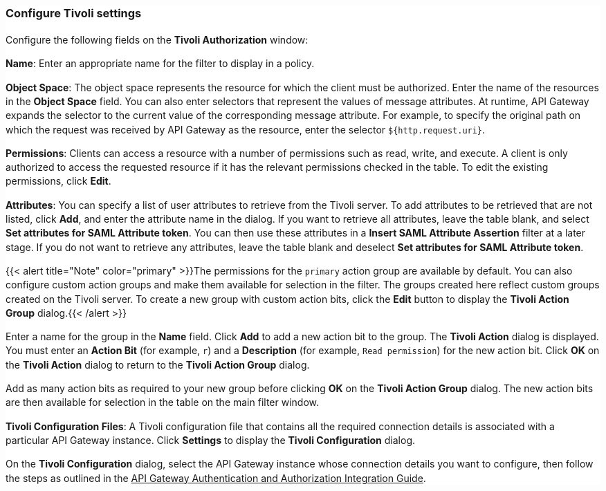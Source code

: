 ### Configure Tivoli settings

Configure the following fields on the **Tivoli Authorization** window:

**Name**:
Enter an appropriate name for the filter to display in a policy.

**Object Space**:
The object space represents the resource for which the client must be authorized. Enter the name of the resources in the **Object Space** field. You can also enter selectors that represent the values of message attributes. At runtime, API Gateway expands the selector to the current value of the corresponding message attribute. For example, to specify the original path on which the request was received by API Gateway as the resource, enter the selector `${http.request.uri}`.

**Permissions**:
Clients can access a resource with a number of permissions such as read, write, and execute. A client is only authorized to access the requested resource if it has the relevant permissions checked in the table. To edit the existing permissions, click **Edit**.

**Attributes**:
You can specify a list of user attributes to retrieve from the Tivoli server. To add attributes to be retrieved that are not listed, click **Add**, and enter the attribute name in the dialog. If you want to retrieve all attributes, leave the table blank, and select **Set attributes for SAML Attribute token**. You can then use these attributes in a **Insert SAML Attribute Assertion** filter at a later stage. If you do not want to retrieve any attributes, leave the table blank and deselect **Set attributes for SAML Attribute token**.

{{< alert title="Note" color="primary" >}}The permissions for the `primary` action group are available by default. You can also configure custom action groups and make them available for selection in the filter. The groups created here reflect custom groups created on the Tivoli server. To create a new group with custom action bits, click the **Edit** button to display the **Tivoli Action Group** dialog.{{< /alert >}}

Enter a name for the group in the **Name** field. Click **Add** to add a new action bit to the group. The **Tivoli Action** dialog is displayed. You must enter an **Action Bit** (for example, `r`) and a **Description** (for example, `Read permission`) for the new action bit. Click **OK** on the **Tivoli Action** dialog to return to the **Tivoli Action Group** dialog.

Add as many action bits as required to your new group before clicking **OK** on the **Tivoli Action Group**
dialog. The new action bits are then available for selection in the table on the main filter window.

**Tivoli Configuration Files**:
A Tivoli configuration file that contains all the required connection details is associated with a particular API Gateway instance. Click **Settings** to display the **Tivoli Configuration** dialog.

On the **Tivoli Configuration** dialog, select the API Gateway instance whose connection details you want to configure, then follow the steps as outlined in the
[API Gateway Authentication and Authorization Integration Guide](/bundle/APIGateway_77_AuthAuthIntegrationGuide_allOS_en_HTML5).
